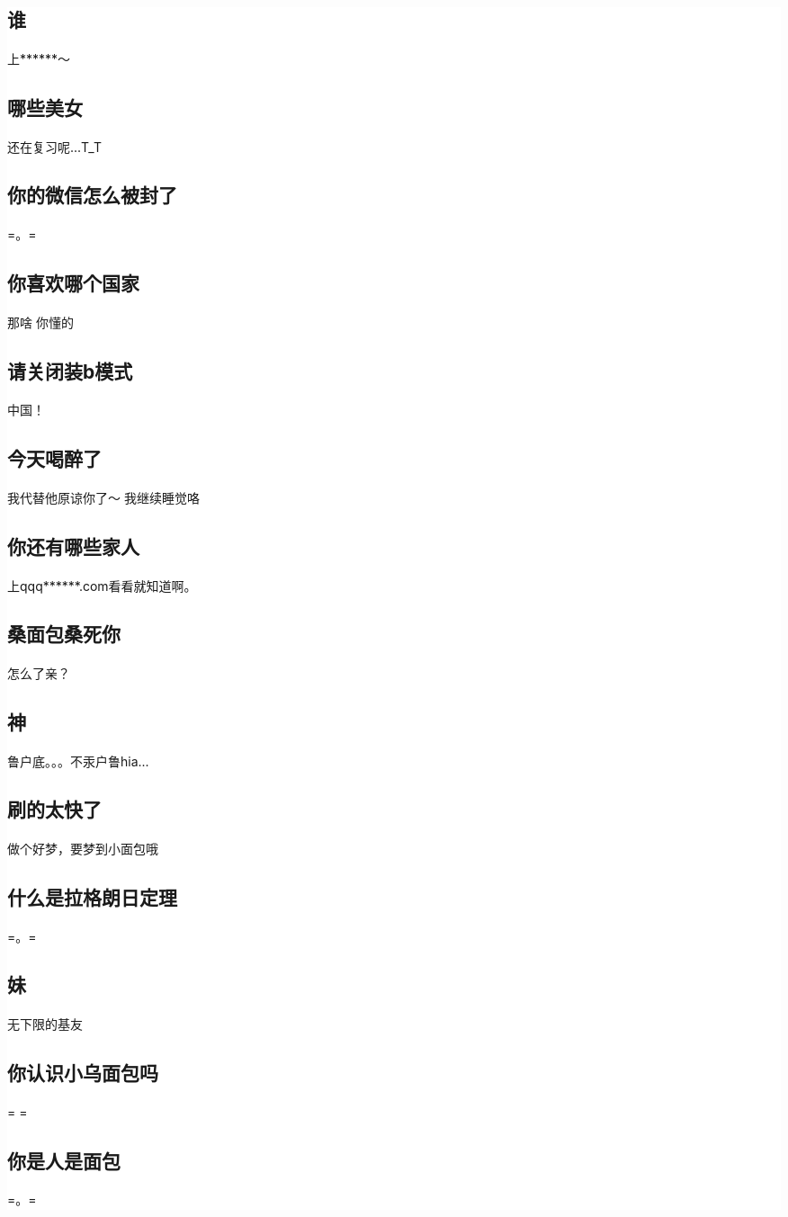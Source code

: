 ## 谁
上******～

## 哪些美女
还在复习呢...T_T

## 你的微信怎么被封了
=。=

## 你喜欢哪个国家
那啥 你懂的

## 请关闭装b模式
中国！

## 今天喝醉了
我代替他原谅你了〜 我继续睡觉咯

## 你还有哪些家人
上qqq******.com看看就知道啊。

## 桑面包桑死你
怎么了亲？

## 神
鲁户底。。。不汞户鲁hia...

## 刷的太快了
做个好梦，要梦到小面包哦

## 什么是拉格朗日定理
=。=

## 妹
无下限的基友

## 你认识小乌面包吗
= =

## 你是人是面包
=。=

